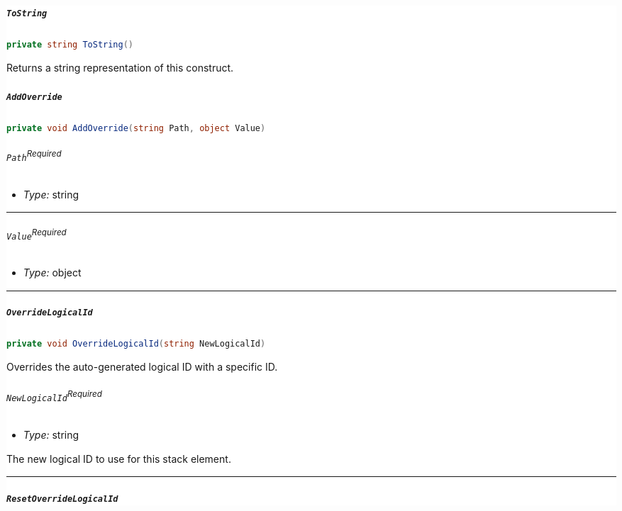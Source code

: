 
##### `ToString` <a name="ToString" id="@cdktf/provider-snowflake.networkPolicyAttachment.NetworkPolicyAttachment.toString"></a>

```csharp
private string ToString()
```

Returns a string representation of this construct.

##### `AddOverride` <a name="AddOverride" id="@cdktf/provider-snowflake.networkPolicyAttachment.NetworkPolicyAttachment.addOverride"></a>

```csharp
private void AddOverride(string Path, object Value)
```

###### `Path`<sup>Required</sup> <a name="Path" id="@cdktf/provider-snowflake.networkPolicyAttachment.NetworkPolicyAttachment.addOverride.parameter.path"></a>

- *Type:* string

---

###### `Value`<sup>Required</sup> <a name="Value" id="@cdktf/provider-snowflake.networkPolicyAttachment.NetworkPolicyAttachment.addOverride.parameter.value"></a>

- *Type:* object

---

##### `OverrideLogicalId` <a name="OverrideLogicalId" id="@cdktf/provider-snowflake.networkPolicyAttachment.NetworkPolicyAttachment.overrideLogicalId"></a>

```csharp
private void OverrideLogicalId(string NewLogicalId)
```

Overrides the auto-generated logical ID with a specific ID.

###### `NewLogicalId`<sup>Required</sup> <a name="NewLogicalId" id="@cdktf/provider-snowflake.networkPolicyAttachment.NetworkPolicyAttachment.overrideLogicalId.parameter.newLogicalId"></a>

- *Type:* string

The new logical ID to use for this stack element.

---

##### `ResetOverrideLogicalId` <a name="ResetOverrideLogicalId" id="@cdktf/provider-snowflake.networkPolicyAttachment.NetworkPolicyAttachment.resetOverrideLogicalId"></a>
